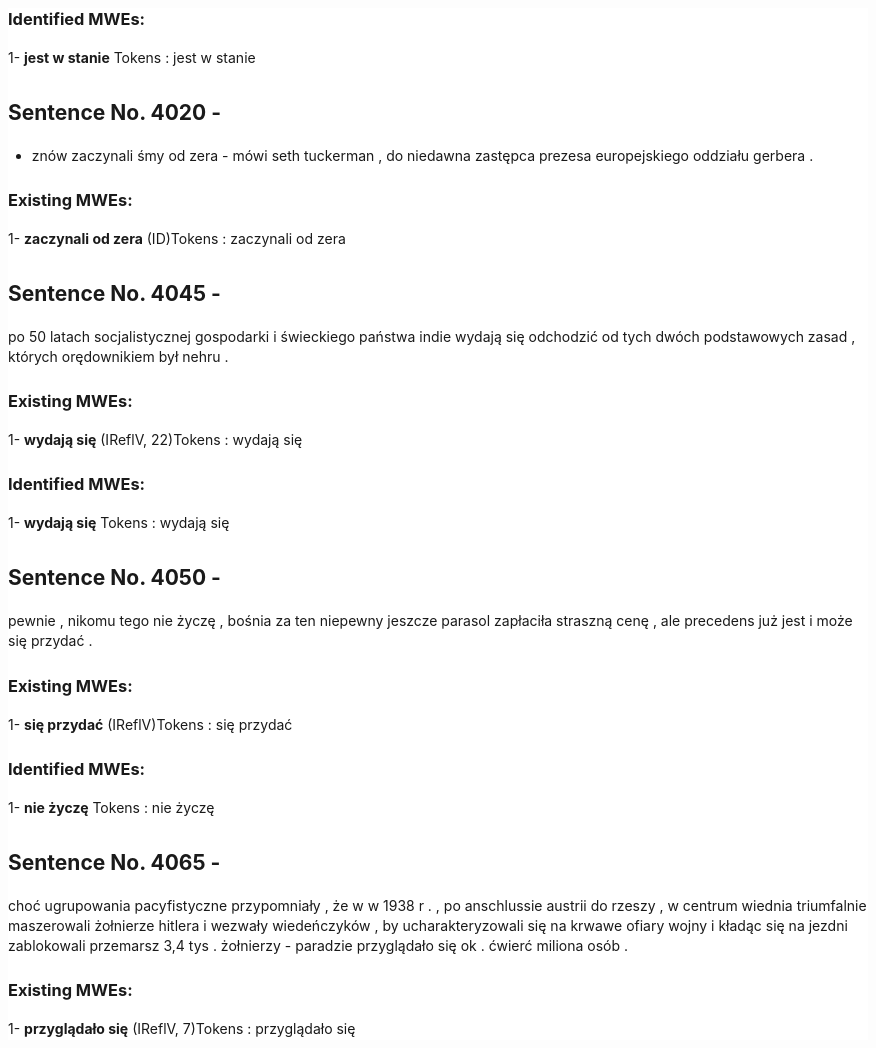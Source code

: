 ### Identified MWEs: 
1- **jest w stanie** Tokens : 
jest
w
stanie

## Sentence No. 4020 - 
- znów zaczynali śmy od zera - mówi seth tuckerman , do niedawna zastępca prezesa europejskiego oddziału gerbera . 
### Existing MWEs: 
1- **zaczynali od zera** (ID)Tokens : 
zaczynali
od
zera

## Sentence No. 4045 - 
po 50 latach socjalistycznej gospodarki i świeckiego państwa indie wydają się odchodzić od tych dwóch podstawowych zasad , których orędownikiem był nehru . 
### Existing MWEs: 
1- **wydają się** (IReflV, 22)Tokens : 
wydają
się

### Identified MWEs: 
1- **wydają się** Tokens : 
wydają
się

## Sentence No. 4050 - 
pewnie , nikomu tego nie życzę , bośnia za ten niepewny jeszcze parasol zapłaciła straszną cenę , ale precedens już jest i może się przydać . 
### Existing MWEs: 
1- **się przydać** (IReflV)Tokens : 
się
przydać

### Identified MWEs: 
1- **nie życzę** Tokens : 
nie
życzę

## Sentence No. 4065 - 
choć ugrupowania pacyfistyczne przypomniały , że w w 1938 r . , po anschlussie austrii do rzeszy , w centrum wiednia triumfalnie maszerowali żołnierze hitlera i wezwały wiedeńczyków , by ucharakteryzowali się na krwawe ofiary wojny i kładąc się na jezdni zablokowali przemarsz 3,4 tys . żołnierzy - paradzie przyglądało się ok . ćwierć miliona osób . 
### Existing MWEs: 
1- **przyglądało się** (IReflV, 7)Tokens : 
przyglądało
się
